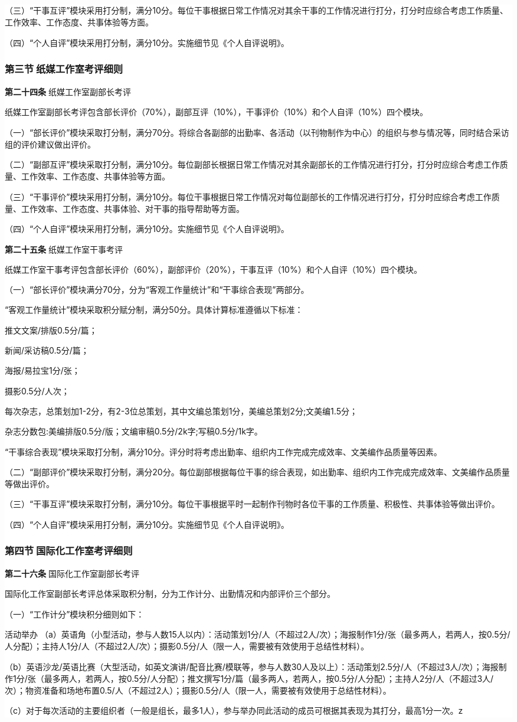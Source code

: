 （三）“干事互评”模块采用打分制，满分10分。每位干事根据日常工作情况对其余干事的工作情况进行打分，打分时应综合考虑工作质量、工作效率、工作态度、共事体验等方面。

（四）“个人自评”模块采用打分制，满分10分。实施细节见《个人自评说明》。

### 第三节 纸媒工作室考评细则

**第二十四条** 纸媒工作室副部长考评

纸媒工作室副部长考评包含部长评价（70%），副部互评（10%），干事评价（10%）和个人自评（10%）四个模块。

（一）“部长评价”模块采取打分制，满分70分。将综合各副部的出勤率、各活动（以刊物制作为中心）的组织与参与情况等，同时结合采访组的评价建议做出评价。

（二）“副部互评”模块采取打分制，满分10分。每位副部长根据日常工作情况对其余副部长的工作情况进行打分，打分时应综合考虑工作质量、工作效率、工作态度、共事体验等方面。

（三）“干事评价”模块采用打分制，满分10分。每位干事根据日常工作情况对每位副部长的工作情况进行打分，打分时应综合考虑工作质量、工作效率、工作态度、共事体验、对干事的指导帮助等方面。

（四）“个人自评”模块采用打分制，满分10分。实施细节见《个人自评说明》。

**第二十五条** 纸媒工作室干事考评

纸媒工作室干事考评包含部长评价（60%），副部评价（20%），干事互评（10%）和个人自评（10%）四个模块。

（一）“部长评价”模块满分70分，分为“客观工作量统计”和“干事综合表现”两部分。

“客观工作量统计”模块采取积分赋分制，满分50分。具体计算标准遵循以下标准：

推文文案/排版0.5分/篇；

新闻/采访稿0.5分/篇；

海报/易拉宝1分/张；

摄影0.5分/人次；

每次杂志，总策划加1-2分，有2-3位总策划，其中文编总策划1分，美编总策划2分;文美编1.5分；

杂志分数包:美编排版0.5分/版；文编审稿0.5分/2k字;写稿0.5分/1k字。

“干事综合表现”模块采取打分制，满分10分。评分时将考虑出勤率、组织内工作完成完成效率、文美编作品质量等因素。

（二）“副部评价”模块采取打分制，满分20分。每位副部根据每位干事的综合表现，如出勤率、组织内工作完成完成效率、文美编作品质量等做出评价。

（三）“干事互评”模块采取打分制，满分10分。每位干事根据平时一起制作刊物时各位干事的工作质量、积极性、共事体验等做出评价。

（四）“个人自评”模块采用打分制，满分10分。实施细节见《个人自评说明》。

### 第四节 国际化工作室考评细则

**第二十六条** 国际化工作室副部长考评

国际化工作室副部长考评总体采取积分制，分为工作计分、出勤情况和内部评价三个部分。

（一）“工作计分”模块积分细则如下：

活动举办
（a）英语角（小型活动，参与人数15人以内）：活动策划1分/人（不超过2人/次）；海报制作1分/张（最多两人，若两人，按0.5分/人分配）；主持人1分/人（不超过2人/次）；摄影0.5分/人（限一人，需要被有效使用于总结性材料）。

（b）英语沙龙/英语比赛（大型活动，如英文演讲/配音比赛/模联等，参与人数30人及以上）：活动策划2.5分/人（不超过3人/次）；海报制作1分/张（最多两人，若两人，按0.5分/人分配）；推文撰写1分/篇（最多两人，若两人，按0.5分/人分配）；主持人2分/人（不超过3人/次）；物资准备和场地布置0.5/人（不超过2人）；摄影0.5分/人（限一人，需要被有效使用于总结性材料）。

（c）对于每次活动的主要组织者（一般是组长，最多1人），参与举办同此活动的成员可根据其表现为其打分，最高1分一次。z
